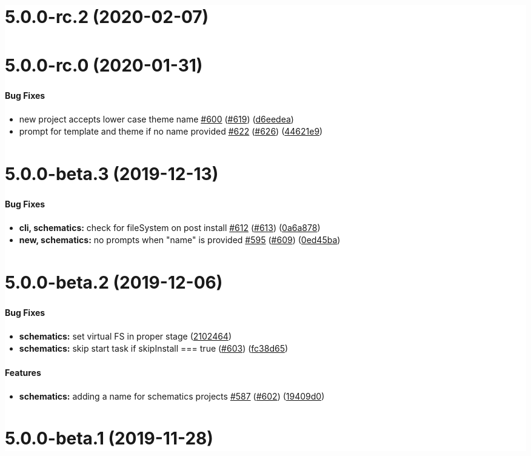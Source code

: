 

# 5.0.0-rc.2 (2020-02-07)



# 5.0.0-rc.0 (2020-01-31)


#### Bug Fixes

* new project accepts lower case theme name [#600](https://github.com/IgniteUI/igniteui-cli/issues/600) ([#619](https://github.com/IgniteUI/igniteui-cli/issues/619)) ([d6eedea](https://github.com/IgniteUI/igniteui-cli/commit/d6eedea8998b07aa6312dea6fdbab66acd88303a))
* prompt for template and theme if no name provided [#622](https://github.com/IgniteUI/igniteui-cli/issues/622) ([#626](https://github.com/IgniteUI/igniteui-cli/issues/626)) ([44621e9](https://github.com/IgniteUI/igniteui-cli/commit/44621e9040f29da4819e6758e8316e6c7048e38d))



# 5.0.0-beta.3 (2019-12-13)


#### Bug Fixes

* **cli, schematics:** check for fileSystem on post install [#612](https://github.com/IgniteUI/igniteui-cli/issues/612) ([#613](https://github.com/IgniteUI/igniteui-cli/issues/613)) ([0a6a878](https://github.com/IgniteUI/igniteui-cli/commit/0a6a87877bfe42fb9d665ac7b7e4be3d5e72511f))
* **new, schematics:** no prompts when "name" is provided [#595](https://github.com/IgniteUI/igniteui-cli/issues/595) ([#609](https://github.com/IgniteUI/igniteui-cli/issues/609)) ([0ed45ba](https://github.com/IgniteUI/igniteui-cli/commit/0ed45ba0ed2147a0255d5df2a44e82b665c90c99))



# 5.0.0-beta.2 (2019-12-06)


#### Bug Fixes

* **schematics:** set virtual FS in proper stage ([2102464](https://github.com/IgniteUI/igniteui-cli/commit/2102464698a493f97f4739bd14068b218b985d95))
* **schematics:** skip start task if skipInstall === true ([#603](https://github.com/IgniteUI/igniteui-cli/issues/603)) ([fc38d65](https://github.com/IgniteUI/igniteui-cli/commit/fc38d651ecfa47f95921fa72f7be5ff68d8b586e))


#### Features

* **schematics:** adding a name for schematics projects [#587](https://github.com/IgniteUI/igniteui-cli/issues/587) ([#602](https://github.com/IgniteUI/igniteui-cli/issues/602)) ([19409d0](https://github.com/IgniteUI/igniteui-cli/commit/19409d0b7018c518c64c7ff161a6ec4a3438f834))



# 5.0.0-beta.1 (2019-11-28)

